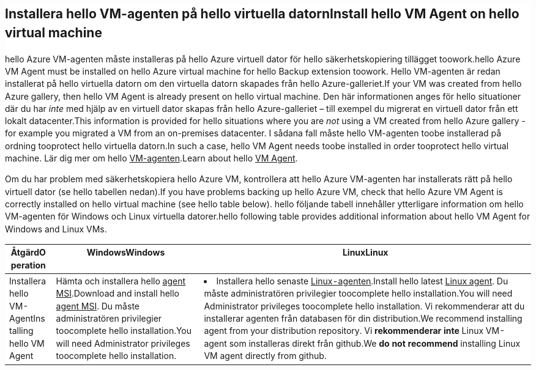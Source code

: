 ## <a name="install-hello-vm-agent-on-hello-virtual-machine"></a><span data-ttu-id="48fe9-254">Installera hello VM-agenten på hello virtuella datorn</span><span class="sxs-lookup"><span data-stu-id="48fe9-254">Install hello VM Agent on hello virtual machine</span></span>
<span data-ttu-id="48fe9-255">hello Azure VM-agenten måste installeras på hello Azure virtuell dator för hello säkerhetskopiering tillägget toowork.</span><span class="sxs-lookup"><span data-stu-id="48fe9-255">hello Azure VM Agent must be installed on hello Azure virtual machine for hello Backup extension toowork.</span></span> <span data-ttu-id="48fe9-256">Hello VM-agenten är redan installerat på hello virtuella datorn om den virtuella datorn skapades från hello Azure-galleriet.</span><span class="sxs-lookup"><span data-stu-id="48fe9-256">If your VM was created from hello Azure gallery, then hello VM Agent is already present on hello virtual machine.</span></span> <span data-ttu-id="48fe9-257">Den här informationen anges för hello situationer där du har *inte* med hjälp av en virtuell dator skapas från hello Azure-galleriet – till exempel du migrerat en virtuell dator från ett lokalt datacenter.</span><span class="sxs-lookup"><span data-stu-id="48fe9-257">This information is provided for hello situations where you are *not* using a VM created from hello Azure gallery - for example you migrated a VM from an on-premises datacenter.</span></span> <span data-ttu-id="48fe9-258">I sådana fall måste hello VM-agenten toobe installerad på ordning tooprotect hello virtuella datorn.</span><span class="sxs-lookup"><span data-stu-id="48fe9-258">In such a case, hello VM Agent needs toobe installed in order tooprotect hello virtual machine.</span></span> <span data-ttu-id="48fe9-259">Lär dig mer om hello [VM-agenten](../virtual-machines/windows/classic/agents-and-extensions.md#azure-vm-agents-for-windows-and-linux).</span><span class="sxs-lookup"><span data-stu-id="48fe9-259">Learn about hello [VM Agent](../virtual-machines/windows/classic/agents-and-extensions.md#azure-vm-agents-for-windows-and-linux).</span></span>

<span data-ttu-id="48fe9-260">Om du har problem med säkerhetskopiera hello Azure VM, kontrollera att hello Azure VM-agenten har installerats rätt på hello virtuell dator (se hello tabellen nedan).</span><span class="sxs-lookup"><span data-stu-id="48fe9-260">If you have problems backing up hello Azure VM, check that hello Azure VM Agent is correctly installed on hello virtual machine (see hello table below).</span></span> <span data-ttu-id="48fe9-261">hello följande tabell innehåller ytterligare information om hello VM-agenten för Windows och Linux virtuella datorer.</span><span class="sxs-lookup"><span data-stu-id="48fe9-261">hello following table provides additional information about hello VM Agent for Windows and Linux VMs.</span></span>

| <span data-ttu-id="48fe9-262">**Åtgärd**</span><span class="sxs-lookup"><span data-stu-id="48fe9-262">**Operation**</span></span> | <span data-ttu-id="48fe9-263">**Windows**</span><span class="sxs-lookup"><span data-stu-id="48fe9-263">**Windows**</span></span> | <span data-ttu-id="48fe9-264">**Linux**</span><span class="sxs-lookup"><span data-stu-id="48fe9-264">**Linux**</span></span> |
| --- | --- | --- |
| <span data-ttu-id="48fe9-265">Installera hello VM-Agent</span><span class="sxs-lookup"><span data-stu-id="48fe9-265">Installing hello VM Agent</span></span> |<span data-ttu-id="48fe9-266">Hämta och installera hello [agent MSI](http://go.microsoft.com/fwlink/?LinkID=394789&clcid=0x409).</span><span class="sxs-lookup"><span data-stu-id="48fe9-266">Download and install hello [agent MSI](http://go.microsoft.com/fwlink/?LinkID=394789&clcid=0x409).</span></span> <span data-ttu-id="48fe9-267">Du måste administratören privilegier toocomplete hello installation.</span><span class="sxs-lookup"><span data-stu-id="48fe9-267">You will need Administrator privileges toocomplete hello installation.</span></span> |<li> <span data-ttu-id="48fe9-268">Installera hello senaste [Linux-agenten](../virtual-machines/linux/agent-user-guide.md).</span><span class="sxs-lookup"><span data-stu-id="48fe9-268">Install hello latest [Linux agent](../virtual-machines/linux/agent-user-guide.md).</span></span> <span data-ttu-id="48fe9-269">Du måste administratören privilegier toocomplete hello installation.</span><span class="sxs-lookup"><span data-stu-id="48fe9-269">You will need Administrator privileges toocomplete hello installation.</span></span> <span data-ttu-id="48fe9-270">Vi rekommenderar att du installerar agenten från databasen för din distribution.</span><span class="sxs-lookup"><span data-stu-id="48fe9-270">We recommend installing agent from your distribution repository.</span></span> <span data-ttu-id="48fe9-271">Vi **rekommenderar inte** Linux VM-agent som installeras direkt från github.</span><span class="sxs-lookup"><span data-stu-id="48fe9-271">We **do not recommend** installing Linux VM agent directly from github.</span></span>  |